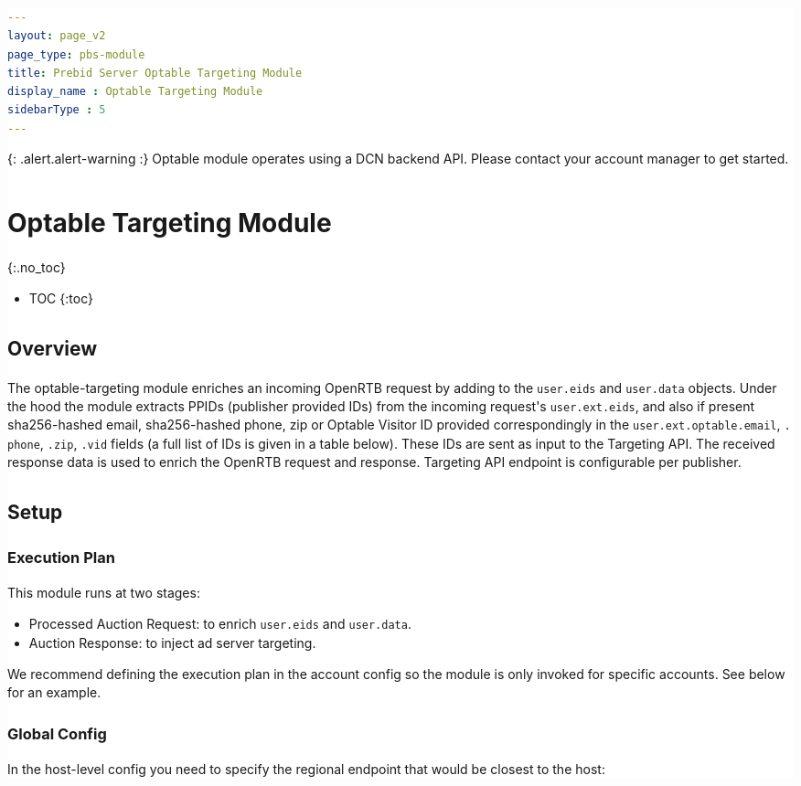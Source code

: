 ```yaml
---
layout: page_v2
page_type: pbs-module
title: Prebid Server Optable Targeting Module
display_name : Optable Targeting Module
sidebarType : 5
---
```


{: .alert.alert-warning :}
Optable module operates using a DCN backend API. Please contact your account manager to get started.

# Optable Targeting Module
{:.no_toc}

* TOC
{:toc}

## Overview

The optable-targeting module enriches an incoming OpenRTB request by adding to the `user.eids` and `user.data`
objects. Under the hood the module extracts PPIDs (publisher provided IDs) from the incoming request's `user.ext.eids`,
and also if present sha256-hashed email, sha256-hashed phone, zip or Optable Visitor ID provided correspondingly in the
`user.ext.optable.email`, `.phone`, `.zip`, `.vid` fields (a full list of IDs is given in a table below). These IDs are
sent as input to the Targeting API. The received response data is used to enrich the OpenRTB request and response.
Targeting API endpoint is configurable per publisher.

## Setup

### Execution Plan

This module runs at two stages:

* Processed Auction Request: to enrich `user.eids` and `user.data`.
* Auction Response: to inject ad server targeting.

We recommend defining the execution plan in the account config so the module is only invoked for specific accounts. See
below for an example.

### Global Config

In the host-level config you need to specify the regional endpoint that would be closest to the host:
